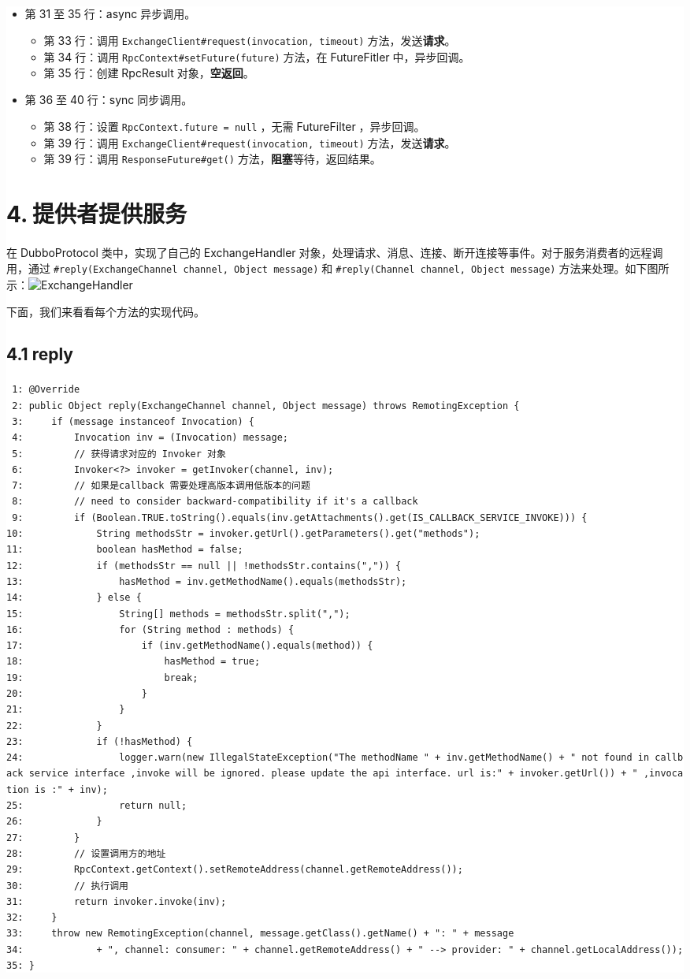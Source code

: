 - 第 31 至 35 行：async 异步调用。

  - 第 33 行：调用 `ExchangeClient#request(invocation, timeout)` 方法，发送**请求**。
  - 第 34 行：调用 `RpcContext#setFuture(future)` 方法，在 FutureFitler 中，异步回调。
  - 第 35 行：创建 RpcResult 对象，**空返回**。

- 第 36 至 40 行：sync 同步调用。

  - 第 38 行：设置 `RpcContext.future = null` ，无需 FutureFilter ，异步回调。
  - 第 39 行：调用 `ExchangeClient#request(invocation, timeout)` 方法，发送**请求**。
  - 第 39 行：调用 `ResponseFuture#get()` 方法，**阻塞**等待，返回结果。

# 4. 提供者提供服务

在 DubboProtocol 类中，实现了自己的 ExchangeHandler 对象，处理请求、消息、连接、断开连接等事件。对于服务消费者的远程调用，通过 `#reply(ExchangeChannel channel, Object message)` 和 `#reply(Channel channel, Object message)` 方法来处理。如下图所示：![ExchangeHandler](http://www.iocoder.cn/images/Dubbo/2018_10_04/02_04.png)

下面，我们来看看每个方法的实现代码。

## 4.1 reply

```
 1: @Override
 2: public Object reply(ExchangeChannel channel, Object message) throws RemotingException {
 3:     if (message instanceof Invocation) {
 4:         Invocation inv = (Invocation) message;
 5:         // 获得请求对应的 Invoker 对象
 6:         Invoker<?> invoker = getInvoker(channel, inv);
 7:         // 如果是callback 需要处理高版本调用低版本的问题
 8:         // need to consider backward-compatibility if it's a callback
 9:         if (Boolean.TRUE.toString().equals(inv.getAttachments().get(IS_CALLBACK_SERVICE_INVOKE))) {
10:             String methodsStr = invoker.getUrl().getParameters().get("methods");
11:             boolean hasMethod = false;
12:             if (methodsStr == null || !methodsStr.contains(",")) {
13:                 hasMethod = inv.getMethodName().equals(methodsStr);
14:             } else {
15:                 String[] methods = methodsStr.split(",");
16:                 for (String method : methods) {
17:                     if (inv.getMethodName().equals(method)) {
18:                         hasMethod = true;
19:                         break;
20:                     }
21:                 }
22:             }
23:             if (!hasMethod) {
24:                 logger.warn(new IllegalStateException("The methodName " + inv.getMethodName() + " not found in callback service interface ,invoke will be ignored. please update the api interface. url is:" + invoker.getUrl()) + " ,invocation is :" + inv);
25:                 return null;
26:             }
27:         }
28:         // 设置调用方的地址
29:         RpcContext.getContext().setRemoteAddress(channel.getRemoteAddress());
30:         // 执行调用
31:         return invoker.invoke(inv);
32:     }
33:     throw new RemotingException(channel, message.getClass().getName() + ": " + message
34:             + ", channel: consumer: " + channel.getRemoteAddress() + " --> provider: " + channel.getLocalAddress());
35: }
```
